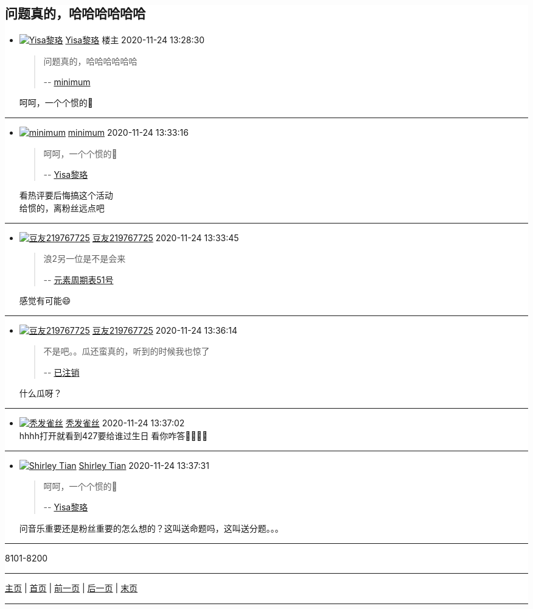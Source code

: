   问题真的，哈哈哈哈哈哈  
---
* [![Yisa黎珞](../../image/icon/u217273308-1.jpg)](https://www.douban.com/people/217273308/)    [Yisa黎珞](https://www.douban.com/people/217273308/)    楼主    2020-11-24 13:28:30  
  >问题真的，哈哈哈哈哈哈  
  >
  >-- [minimum](https://www.douban.com/people/218236166/)  
  
  呵呵，一个个惯的🙂  
---
* [![minimum](../../image/icon/u218236166-1.jpg)](https://www.douban.com/people/218236166/)    [minimum](https://www.douban.com/people/218236166/)    2020-11-24 13:33:16  
  >呵呵，一个个惯的🙂  
  >
  >-- [Yisa黎珞](https://www.douban.com/people/217273308/)  
  
  看热评要后悔搞这个活动  
  给惯的，离粉丝远点吧  
---
* [![豆友219767725](../../image/icon/user_normal.jpg)](https://www.douban.com/people/219767725/)    [豆友219767725](https://www.douban.com/people/219767725/)    2020-11-24 13:33:45  
  >浪2另一位是不是会来  
  >
  >-- [元素周期表51号](https://www.douban.com/people/199280408/)  
  
  感觉有可能😄  
---
* [![豆友219767725](../../image/icon/user_normal.jpg)](https://www.douban.com/people/219767725/)    [豆友219767725](https://www.douban.com/people/219767725/)    2020-11-24 13:36:14  
  >不是吧。。瓜还蛮真的，听到的时候我也惊了  
  >
  >-- [已注销](https://www.douban.com/people/187860590/)  
  
  什么瓜呀？  
---
* [![秃发雀丝](../../image/icon/u3984012-5.jpg)](https://www.douban.com/people/3984012/)    [秃发雀丝](https://www.douban.com/people/3984012/)    2020-11-24 13:37:02  
  hhhh打开就看到427要给谁过生日 看你咋答🥱🥱🥱🐷  
---
* [![Shirley Tian](../../image/icon/u150047836-2.jpg)](https://www.douban.com/people/150047836/)    [Shirley Tian](https://www.douban.com/people/150047836/)    2020-11-24 13:37:31  
  >呵呵，一个个惯的🙂  
  >
  >-- [Yisa黎珞](https://www.douban.com/people/217273308/)  
  
  问音乐重要还是粉丝重要的怎么想的？这叫送命题吗，这叫送分题。。。  
---

8101-8200

---

[主页](./main.md "main.md") | [首页](./comments1-100.md "comments1-100.md") | [前一页](./comments8001-8100.md "comments8001-8100.md") | [后一页](./comments8201-8300.md "comments8201-8300.md") | [末页](./comments10601-10700.md "comments10601-10700.md")  

---